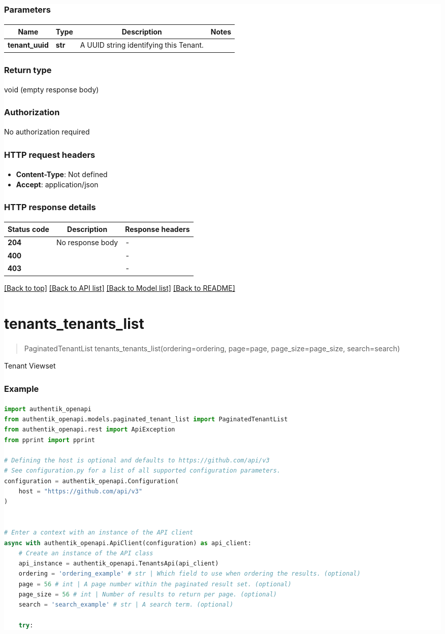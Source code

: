 

### Parameters


Name | Type | Description  | Notes
------------- | ------------- | ------------- | -------------
 **tenant_uuid** | **str**| A UUID string identifying this Tenant. | 

### Return type

void (empty response body)

### Authorization

No authorization required

### HTTP request headers

 - **Content-Type**: Not defined
 - **Accept**: application/json

### HTTP response details

| Status code | Description | Response headers |
|-------------|-------------|------------------|
**204** | No response body |  -  |
**400** |  |  -  |
**403** |  |  -  |

[[Back to top]](#) [[Back to API list]](../README.md#documentation-for-api-endpoints) [[Back to Model list]](../README.md#documentation-for-models) [[Back to README]](../README.md)

# **tenants_tenants_list**
> PaginatedTenantList tenants_tenants_list(ordering=ordering, page=page, page_size=page_size, search=search)



Tenant Viewset

### Example


```python
import authentik_openapi
from authentik_openapi.models.paginated_tenant_list import PaginatedTenantList
from authentik_openapi.rest import ApiException
from pprint import pprint

# Defining the host is optional and defaults to https://github.com/api/v3
# See configuration.py for a list of all supported configuration parameters.
configuration = authentik_openapi.Configuration(
    host = "https://github.com/api/v3"
)


# Enter a context with an instance of the API client
async with authentik_openapi.ApiClient(configuration) as api_client:
    # Create an instance of the API class
    api_instance = authentik_openapi.TenantsApi(api_client)
    ordering = 'ordering_example' # str | Which field to use when ordering the results. (optional)
    page = 56 # int | A page number within the paginated result set. (optional)
    page_size = 56 # int | Number of results to return per page. (optional)
    search = 'search_example' # str | A search term. (optional)

    try:
```